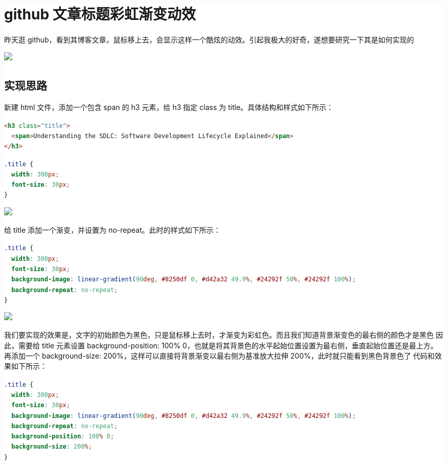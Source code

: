 # github 文章标题彩虹渐变动效

昨天逛 github，看到其博客文章，鼠标移上去，会显示这样一个酷炫的动效。引起我极大的好奇，遂想要研究一下其是如何实现的

<img src="https://storage.jd.com/hdjfiles/text-background-linear-rainbow01.gif" width="350" />


## 实现思路

新建 html 文件，添加一个包含 span 的 h3 元素，给 h3 指定 class 为 title。具体结构和样式如下所示：

```html
<h3 class="title">
  <span>Understanding the SDLC: Software Development Lifecycle Explained</span>
</h3>
```

```css
.title {
  width: 300px;
  font-size: 30px;
}
```

<img src="https://img13.360buyimg.com/imagetools/jfs/t1/97579/34/33153/18367/65815f7dF6f53c180/5578f4a84333e82d.png" width="300" />

给 title 添加一个渐变，并设置为 no-repeat。此时的样式如下所示：

```css
.title {
  width: 300px;
  font-size: 30px;
  background-image: linear-gradient(90deg, #8250df 0, #d42a32 49.9%, #24292f 50%, #24292f 100%);
  background-repeat: no-repeat;
}
```

<img src="https://img10.360buyimg.com/imagetools/jfs/t1/228772/36/9690/43743/65815fefFde98d254/14962874347359b1.png" width="300" />

我们要实现的效果是，文字的初始颜色为黑色，只是鼠标移上去时，才渐变为彩虹色。而且我们知道背景渐变色的最右侧的颜色才是黑色
因此，需要给 title 元素设置  background-position: 100% 0，也就是将其背景色的水平起始位置设置为最右侧，垂直起始位置还是最上方。再添加一个 background-size: 200%，这样可以直接将背景渐变以最右侧为基准放大拉伸 200%，此时就只能看到黑色背景色了
代码和效果如下所示：

```css
.title {
  width: 300px;
  font-size: 30px;
  background-image: linear-gradient(90deg, #8250df 0, #d42a32 49.9%, #24292f 50%, #24292f 100%);
  background-repeat: no-repeat;
  background-position: 100% 0;
  background-size: 200%;
}
```
